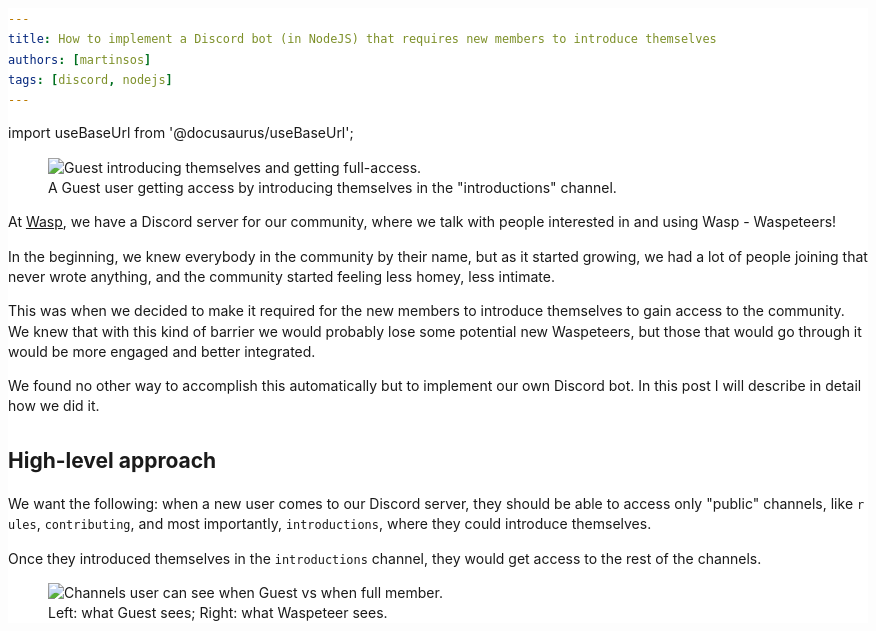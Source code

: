 ```yaml
---
title: How to implement a Discord bot (in NodeJS) that requires new members to introduce themselves
authors: [martinsos]
tags: [discord, nodejs]
---
```


import useBaseUrl from '@docusaurus/useBaseUrl';

<p align="center">
  <figure>
    <img alt="Guest introducing themselves and getting full-access."
        src={useBaseUrl('img/discord-introduction-example.png')}
    />
    <figcaption>A Guest user getting access by introducing themselves in the "introductions" channel.</figcaption>
  </figure>
</p>

At [Wasp](https://wasp.sh), we have a Discord server for our community, where we talk with people interested in and using Wasp - Waspeteers!

In the beginning, we knew everybody in the community by their name, but as it started growing, we had a lot of people joining that never wrote anything, and the community started feeling less homey, less intimate.

This was when we decided to make it required for the new members to introduce themselves to gain access to the community.
We knew that with this kind of barrier we would probably lose some potential new Waspeteers, but those that would go through it would be more engaged and better integrated.

We found no other way to accomplish this automatically but to implement our own Discord bot.
In this post I will describe in detail how we did it.



## High-level approach

We want the following: when a new user comes to our Discord server, they should be able to access only "public" channels, like `rules`, `contributing`, and most importantly, `introductions`, where they could introduce themselves.

Once they introduced themselves in the `introductions` channel, they would get access to the rest of the channels.

<p align="center">
  <figure>
    <img alt="Channels user can see when Guest vs when full member."
        src={useBaseUrl('img/wasp-guest-vs-waspeteer.png')}
        height="400px"
    />
    <figcaption>Left: what Guest sees; Right: what Waspeteer sees.</figcaption>
  </figure>
</p>
